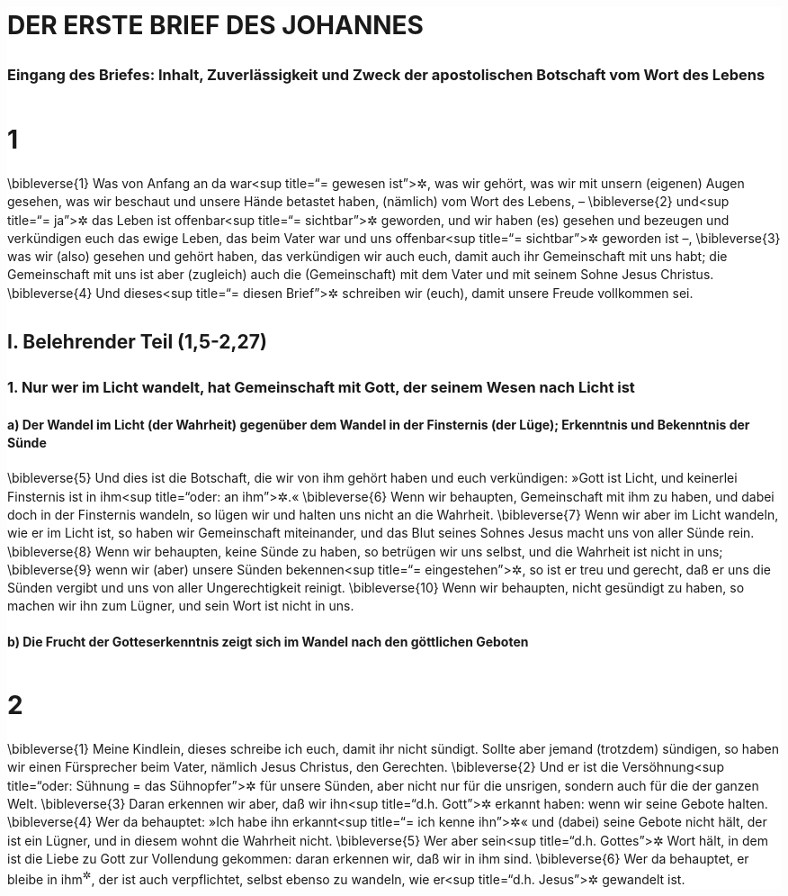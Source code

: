 # DER ERSTE BRIEF DES JOHANNES

### Eingang des Briefes: Inhalt, Zuverlässigkeit und Zweck der apostolischen Botschaft vom Wort des Lebens

# 1
\bibleverse{1} Was von Anfang an da war<sup title=“= gewesen ist”>&#x2732;</sup>, was wir gehört, was wir mit unsern (eigenen) Augen gesehen, was wir beschaut und unsere Hände betastet haben, (nämlich) vom Wort des Lebens, –
\bibleverse{2} und<sup title=“= ja”>&#x2732;</sup> das Leben ist offenbar<sup title=“= sichtbar”>&#x2732;</sup> geworden, und wir haben (es) gesehen und bezeugen und verkündigen euch das ewige Leben, das beim Vater war und uns offenbar<sup title=“= sichtbar”>&#x2732;</sup> geworden ist –,
\bibleverse{3} was wir (also) gesehen und gehört haben, das verkündigen wir auch euch, damit auch ihr Gemeinschaft mit uns habt; die Gemeinschaft mit uns ist aber (zugleich) auch die (Gemeinschaft) mit dem Vater und mit seinem Sohne Jesus Christus.
\bibleverse{4} Und dieses<sup title=“= diesen Brief”>&#x2732;</sup> schreiben wir (euch), damit unsere Freude vollkommen sei.

## I. Belehrender Teil (1,5-2,27)

### 1. Nur wer im Licht wandelt, hat Gemeinschaft mit Gott, der seinem Wesen nach Licht ist

#### a) Der Wandel im Licht (der Wahrheit) gegenüber dem Wandel in der Finsternis (der Lüge); Erkenntnis und Bekenntnis der Sünde

\bibleverse{5} Und dies ist die Botschaft, die wir von ihm gehört haben und euch verkündigen: »Gott ist Licht, und keinerlei Finsternis ist in ihm<sup title=“oder: an ihm”>&#x2732;</sup>.«
\bibleverse{6} Wenn wir behaupten, Gemeinschaft mit ihm zu haben, und dabei doch in der Finsternis wandeln, so lügen wir und halten uns nicht an die Wahrheit.
\bibleverse{7} Wenn wir aber im Licht wandeln, wie er im Licht ist, so haben wir Gemeinschaft miteinander, und das Blut seines Sohnes Jesus macht uns von aller Sünde rein.
\bibleverse{8} Wenn wir behaupten, keine Sünde zu haben, so betrügen wir uns selbst, und die Wahrheit ist nicht in uns;
\bibleverse{9} wenn wir (aber) unsere Sünden bekennen<sup title=“= eingestehen”>&#x2732;</sup>, so ist er treu und gerecht, daß er uns die Sünden vergibt und uns von aller Ungerechtigkeit reinigt.
\bibleverse{10} Wenn wir behaupten, nicht gesündigt zu haben, so machen wir ihn zum Lügner, und sein Wort ist nicht in uns.

#### b) Die Frucht der Gotteserkenntnis zeigt sich im Wandel nach den göttlichen Geboten

# 2
\bibleverse{1} Meine Kindlein, dieses schreibe ich euch, damit ihr nicht sündigt. Sollte aber jemand (trotzdem) sündigen, so haben wir einen Fürsprecher beim Vater, nämlich Jesus Christus, den Gerechten.
\bibleverse{2} Und er ist die Versöhnung<sup title=“oder: Sühnung = das Sühnopfer”>&#x2732;</sup> für unsere Sünden, aber nicht nur für die unsrigen, sondern auch für die der ganzen Welt.
\bibleverse{3} Daran erkennen wir aber, daß wir ihn<sup title=“d.h. Gott”>&#x2732;</sup> erkannt haben: wenn wir seine Gebote halten.
\bibleverse{4} Wer da behauptet: »Ich habe ihn erkannt<sup title=“= ich kenne ihn”>&#x2732;</sup>« und (dabei) seine Gebote nicht hält, der ist ein Lügner, und in diesem wohnt die Wahrheit nicht.
\bibleverse{5} Wer aber sein<sup title=“d.h. Gottes”>&#x2732;</sup> Wort hält, in dem ist die Liebe zu Gott zur Vollendung gekommen: daran erkennen wir, daß wir in ihm sind.
\bibleverse{6} Wer da behauptet, er bleibe in ihm<sup title=“V.24”>&#x2732;</sup>, der ist auch verpflichtet, selbst ebenso zu wandeln, wie er<sup title=“d.h. Jesus”>&#x2732;</sup> gewandelt ist.
